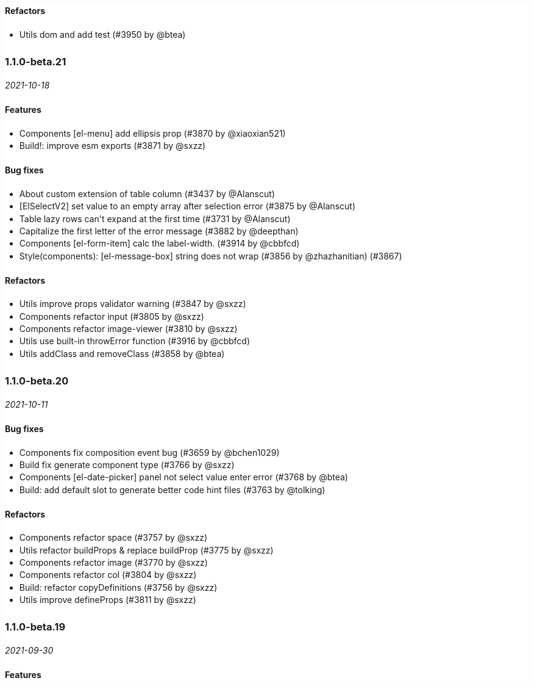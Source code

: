 #### Refactors

- Utils dom and add test (#3950 by @btea)

### 1.1.0-beta.21

_2021-10-18_

#### Features

- Components [el-menu] add ellipsis prop (#3870 by @xiaoxian521)
- Build!: improve esm exports (#3871 by @sxzz)

#### Bug fixes

- About custom extension of table column (#3437 by @Alanscut)
- [ElSelectV2] set value to an empty array after selection error (#3875 by @Alanscut)
- Table lazy rows can't expand at the first time (#3731 by @Alanscut)
- Capitalize the first letter of the error message (#3882 by @deepthan)
- Components [el-form-item] calc the label-width. (#3914 by @cbbfcd)
- Style(components): [el-message-box] string does not wrap (#3856 by @zhazhanitian) (#3867)

#### Refactors

- Utils improve props validator warning (#3847 by @sxzz)
- Components refactor input (#3805 by @sxzz)
- Components refactor image-viewer (#3810 by @sxzz)
- Utils use built-in throwError function (#3916 by @cbbfcd)
- Utils addClass and removeClass (#3858 by @btea)

### 1.1.0-beta.20

_2021-10-11_

#### Bug fixes

- Components fix composition event bug (#3659 by @bchen1029)
- Build fix generate component type (#3766 by @sxzz)
- Components [el-date-picker] panel not select value enter error (#3768 by @btea)
- Build: add default slot to generate better code hint files (#3763 by @tolking)

#### Refactors

- Components refactor space (#3757 by @sxzz)
- Utils refactor buildProps & replace buildProp (#3775 by @sxzz)
- Components refactor image (#3770 by @sxzz)
- Components refactor col (#3804 by @sxzz)
- Build: refactor copyDefinitions (#3756 by @sxzz)
- Utils improve defineProps (#3811 by @sxzz)

### 1.1.0-beta.19

_2021-09-30_

#### Features
